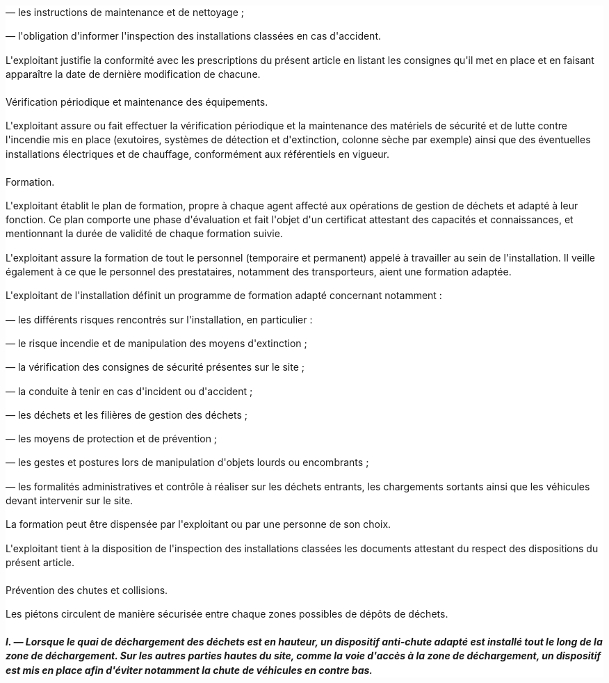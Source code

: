 ― les instructions de maintenance et de nettoyage ;

― l'obligation d'informer l'inspection des installations classées en cas d'accident.

L'exploitant justifie la conformité avec les prescriptions du présent article en listant les consignes qu'il met en place et en faisant apparaître la date de dernière modification de chacune.

#### 

Vérification périodique et maintenance des équipements.

L'exploitant assure ou fait effectuer la vérification périodique et la maintenance des matériels de sécurité et de lutte contre l'incendie mis en place (exutoires, systèmes de détection et d'extinction, colonne sèche par exemple) ainsi que des éventuelles installations électriques et de chauffage, conformément aux référentiels en vigueur.

#### 

Formation.

L'exploitant établit le plan de formation, propre à chaque agent affecté aux opérations de gestion de déchets et adapté à leur fonction. Ce plan comporte une phase d'évaluation et fait l'objet d'un certificat attestant des capacités et connaissances, et mentionnant la durée de validité de chaque formation suivie.

L'exploitant assure la formation de tout le personnel (temporaire et permanent) appelé à travailler au sein de l'installation. Il veille également à ce que le personnel des prestataires, notamment des transporteurs, aient une formation adaptée.

L'exploitant de l'installation définit un programme de formation adapté concernant notamment :

― les différents risques rencontrés sur l'installation, en particulier :

― le risque incendie et de manipulation des moyens d'extinction ;

― la vérification des consignes de sécurité présentes sur le site ;

― la conduite à tenir en cas d'incident ou d'accident ;

― les déchets et les filières de gestion des déchets ;

― les moyens de protection et de prévention ;

― les gestes et postures lors de manipulation d'objets lourds ou encombrants ;

― les formalités administratives et contrôle à réaliser sur les déchets entrants, les chargements sortants ainsi que les véhicules devant intervenir sur le site.

La formation peut être dispensée par l'exploitant ou par une personne de son choix.

L'exploitant tient à la disposition de l'inspection des installations classées les documents attestant du respect des dispositions du présent article.

#### 

Prévention des chutes et collisions.

Les piétons circulent de manière sécurisée entre chaque zones possibles de dépôts de déchets.

##### I. ― Lorsque le quai de déchargement des déchets est en hauteur, un dispositif anti-chute adapté est installé tout le long de la zone de déchargement. Sur les autres parties hautes du site, comme la voie d'accès à la zone de déchargement, un dispositif est mis en place afin d'éviter notamment la chute de véhicules en contre bas.
